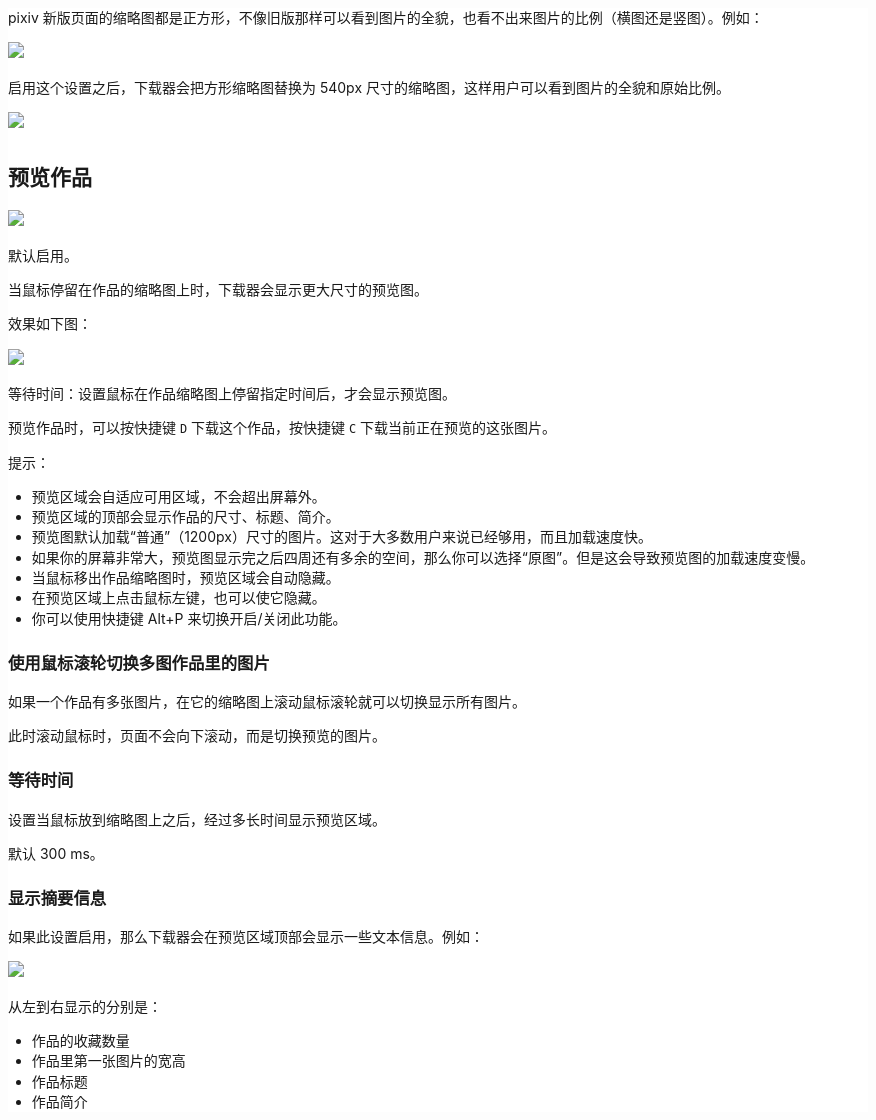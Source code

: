 pixiv 新版页面的缩略图都是正方形，不像旧版那样可以看到图片的全貌，也看不出来图片的比例（横图还是竖图）。例如：

![](./images/20220801_182750.jpg)

启用这个设置之后，下载器会把方形缩略图替换为 540px 尺寸的缩略图，这样用户可以看到图片的全貌和原始比例。

![](./images/20220801_182801.jpg)

## 预览作品

![](./images/2021-11-11_173638.png)

默认启用。

当鼠标停留在作品的缩略图上时，下载器会显示更大尺寸的预览图。

效果如下图：

![](./images/20211107181044.jpg)

等待时间：设置鼠标在作品缩略图上停留指定时间后，才会显示预览图。

预览作品时，可以按快捷键 `D` 下载这个作品，按快捷键 `C` 下载当前正在预览的这张图片。

提示：
- 预览区域会自适应可用区域，不会超出屏幕外。
- 预览区域的顶部会显示作品的尺寸、标题、简介。
- 预览图默认加载“普通”（1200px）尺寸的图片。这对于大多数用户来说已经够用，而且加载速度快。
- 如果你的屏幕非常大，预览图显示完之后四周还有多余的空间，那么你可以选择“原图”。但是这会导致预览图的加载速度变慢。
- 当鼠标移出作品缩略图时，预览区域会自动隐藏。
- 在预览区域上点击鼠标左键，也可以使它隐藏。
- 你可以使用快捷键 Alt+P 来切换开启/关闭此功能。

### 使用鼠标滚轮切换多图作品里的图片 

如果一个作品有多张图片，在它的缩略图上滚动鼠标滚轮就可以切换显示所有图片。

此时滚动鼠标时，页面不会向下滚动，而是切换预览的图片。

### 等待时间  

设置当鼠标放到缩略图上之后，经过多长时间显示预览区域。

默认 300 ms。

### 显示摘要信息 

如果此设置启用，那么下载器会在预览区域顶部会显示一些文本信息。例如：

![](./images/20220801_183430.png)

从左到右显示的分别是：

- 作品的收藏数量
- 作品里第一张图片的宽高
- 作品标题
- 作品简介
